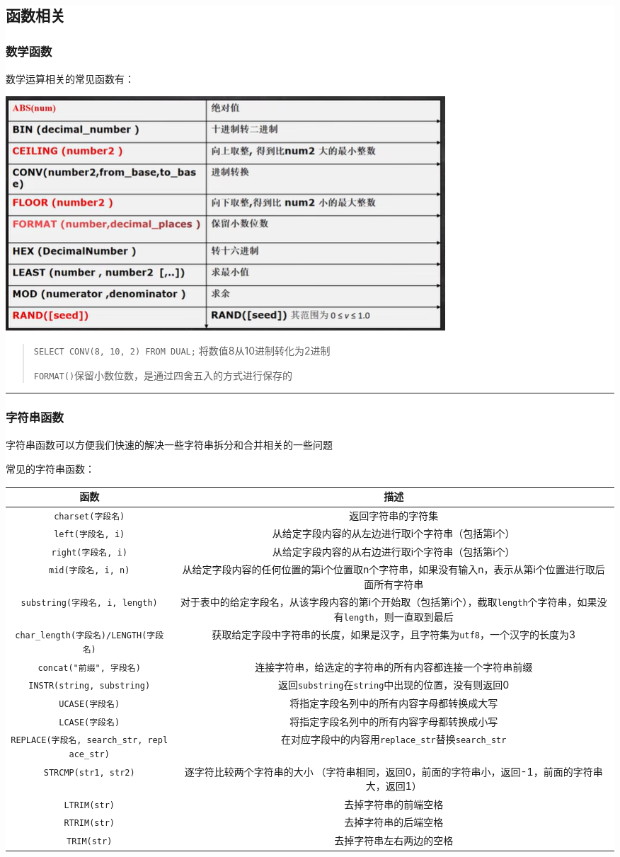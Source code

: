 ## 函数相关

### 数学函数

数学运算相关的常见函数有：

![image-20250503131947746](..\assets\image-20250503131947746.png)

> `SELECT CONV(8, 10, 2) FROM DUAL;`  将数值8从10进制转化为2进制
>
> `FORMAT()`保留小数位数，是通过四舍五入的方式进行保存的

***

### 字符串函数

字符串函数可以方便我们快速的解决一些字符串拆分和合并相关的一些问题

常见的字符串函数：

|                    函数                    |                             描述                             |
| :----------------------------------------: | :----------------------------------------------------------: |
|             `charset(字段名)`              |                      返回字符串的字符集                      |
|             `left(字段名, i)`              |      从给定字段内容的从左边进行取i个字符串（包括第i个）      |
|             `right(字段名, i)`             |      从给定字段内容的从右边进行取i个字符串（包括第i个）      |
|            `mid(字段名, i, n)`             | 从给定字段内容的任何位置的第i个位置取n个字符串，如果没有输入n，表示从第i个位置进行取后面所有字符串 |
|       `substring(字段名, i, length)`       | 对于表中的给定字段名，从该字段内容的第i个开始取（包括第i个），截取`length`个字符串，如果没有`length`，则一直取到最后 |
|    `char_length(字段名)/LENGTH(字段名)`    | 获取给定字段中字符串的长度，如果是汉字，且字符集为`utf8`，一个汉字的长度为3 |
|          `concat("前缀", 字段名)`          |   连接字符串，给选定的字符串的所有内容都连接一个字符串前缀   |
|         `INSTR(string, substring)`         |      返回`substring`在`string`中出现的位置，没有则返回0      |
|              `UCASE(字段名)`               |          将指定字段名列中的所有内容字母都转换成大写          |
|              `LCASE(字段名)`               |          将指定字段名列中的所有内容字母都转换成小写          |
| `REPLACE(字段名, search_str, replace_str)` |      在对应字段中的内容用`replace_str`替换`search_str`       |
|            `STRCMP(str1, str2)`            | 逐字符比较两个字符串的大小 （字符串相同，返回0，前面的字符串小，返回-1，前面的字符串大，返回1） |
|                `LTRIM(str)`                |                     去掉字符串的前端空格                     |
|                `RTRIM(str)`                |                     去掉字符串的后端空格                     |
|                `TRIM(str)`                 |                   去掉字符串左右两边的空格                   |
